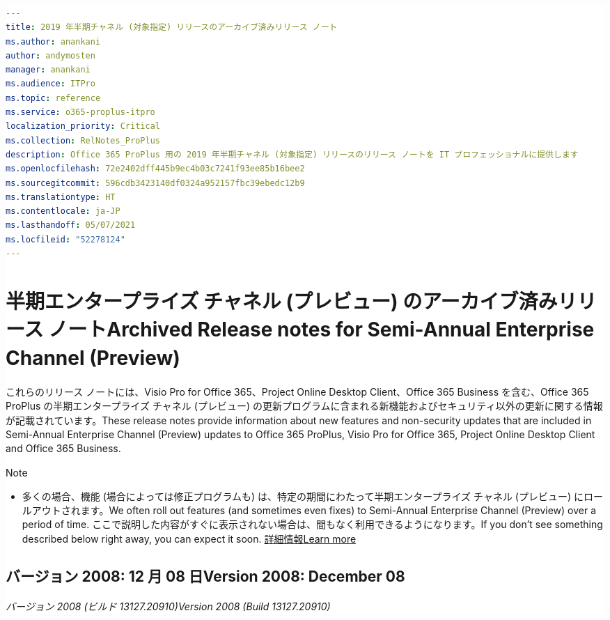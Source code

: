 ```yaml
---
title: 2019 年半期チャネル (対象指定) リリースのアーカイブ済みリリース ノート
ms.author: anankani
author: andymosten
manager: anankani
ms.audience: ITPro
ms.topic: reference
ms.service: o365-proplus-itpro
localization_priority: Critical
ms.collection: RelNotes_ProPlus
description: Office 365 ProPlus 用の 2019 年半期チャネル (対象指定) リリースのリリース ノートを IT プロフェッショナルに提供します
ms.openlocfilehash: 72e2402dff445b9ec4b03c7241f93ee85b16bee2
ms.sourcegitcommit: 596cdb3423140df0324a952157fbc39ebedc12b9
ms.translationtype: HT
ms.contentlocale: ja-JP
ms.lasthandoff: 05/07/2021
ms.locfileid: "52278124"
---
```

# <a name="archived-release-notes-for-semi-annual-enterprise-channel-preview"></a><span data-ttu-id="8e8f4-103">半期エンタープライズ チャネル (プレビュー) のアーカイブ済みリリース ノート</span><span class="sxs-lookup"><span data-stu-id="8e8f4-103">Archived Release notes for Semi-Annual Enterprise Channel (Preview)</span></span>

<span data-ttu-id="8e8f4-104">これらのリリース ノートには、Visio Pro for Office 365、Project Online Desktop Client、Office 365 Business を含む、Office 365 ProPlus の半期エンタープライズ チャネル (プレビュー) の更新プログラムに含まれる新機能およびセキュリティ以外の更新に関する情報が記載されています。</span><span class="sxs-lookup"><span data-stu-id="8e8f4-104">These release notes provide information about new features and non-security updates that are included in Semi-Annual Enterprise Channel (Preview) updates to Office 365 ProPlus, Visio Pro for Office 365, Project Online Desktop Client and Office 365 Business.</span></span>

> [!NOTE]
> - <span data-ttu-id="8e8f4-105">多くの場合、機能 (場合によっては修正プログラムも) は、特定の期間にわたって半期エンタープライズ チャネル (プレビュー) にロールアウトされます。</span><span class="sxs-lookup"><span data-stu-id="8e8f4-105">We often roll out features (and sometimes even fixes) to Semi-Annual Enterprise Channel (Preview) over a period of time.</span></span> <span data-ttu-id="8e8f4-106">ここで説明した内容がすぐに表示されない場合は、間もなく利用できるようになります。</span><span class="sxs-lookup"><span data-stu-id="8e8f4-106">If you don’t see something described below right away, you can expect it soon.</span></span> [<span data-ttu-id="8e8f4-107">詳細情報</span><span class="sxs-lookup"><span data-stu-id="8e8f4-107">Learn more</span></span>](https://support.office.com/article/when-do-i-get-the-newest-features-in-for-office-365-da36192c-58b9-4bc9-8d51-bb6eed468516?ui=en-US&rs=en-US&ad=US)


## <a name="version-2008-december-08"></a><span data-ttu-id="8e8f4-108">バージョン 2008: 12 月 08 日</span><span class="sxs-lookup"><span data-stu-id="8e8f4-108">Version 2008: December 08</span></span>
<span data-ttu-id="8e8f4-109">*バージョン 2008 (ビルド 13127.20910)*</span><span class="sxs-lookup"><span data-stu-id="8e8f4-109">*Version 2008 (Build 13127.20910)*</span></span>


[//]: # (BUGDETAILS コンテンツを削除しないでください。開始)
[//]: # (BUGDETAILS コンテンツを削除しないでください。終了)
[//]: # (BUGDETAILS コンテンツを削除しないでください。開始)
[//]: # (BUGDETAILS コンテンツ エンドを削除しないでください。終了)
[//]: # (BUGDETAILS コンテンツを削除しないでください。開始)
[//]: # (BUGDETAILS コンテンツを削除しないでください。終了)
[//]: # (FEATUREDETAILS コンテンツを削除しないでください。開始)
[//]: # (FEATUREDETAILS コンテンツを削除しないでください。終了)
[//]: # (BUGDETAILS コンテンツを削除しないでください。開始)